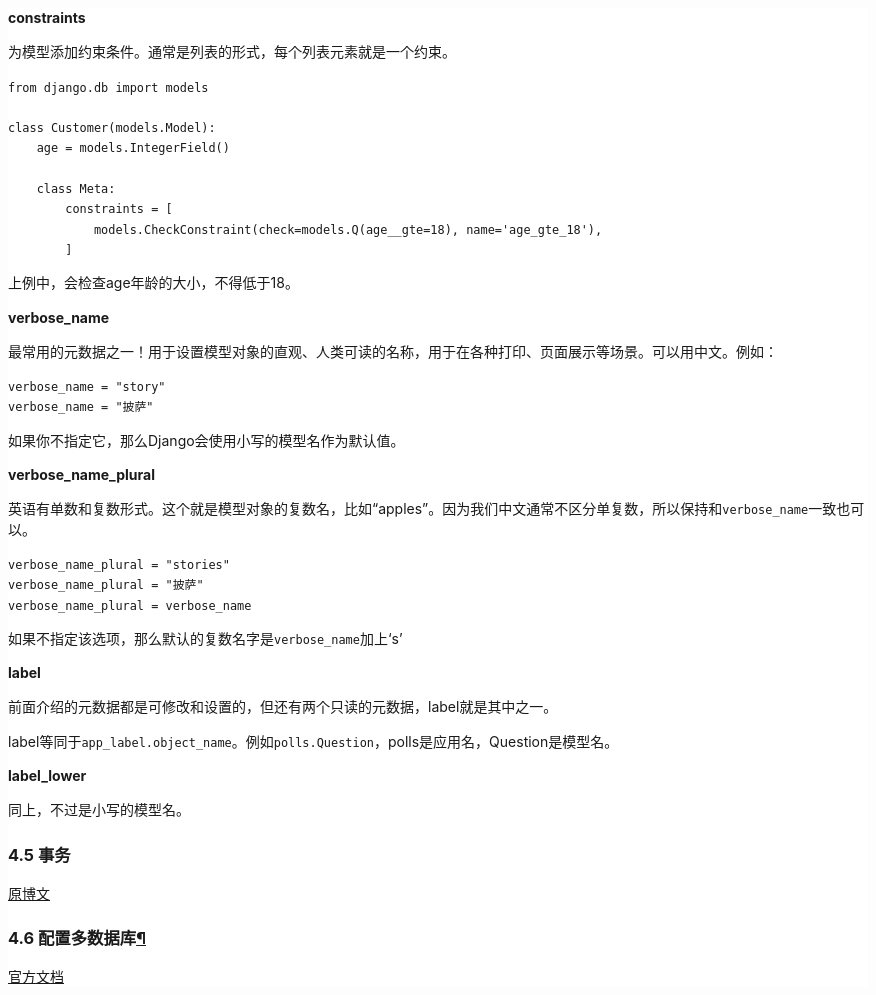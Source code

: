 **constraints**

为模型添加约束条件。通常是列表的形式，每个列表元素就是一个约束。

```
from django.db import models

class Customer(models.Model):
    age = models.IntegerField()

    class Meta:
        constraints = [
            models.CheckConstraint(check=models.Q(age__gte=18), name='age_gte_18'),
        ]
```

上例中，会检查age年龄的大小，不得低于18。

**verbose_name**

最常用的元数据之一！用于设置模型对象的直观、人类可读的名称，用于在各种打印、页面展示等场景。可以用中文。例如：

```
verbose_name = "story"
verbose_name = "披萨"
```

如果你不指定它，那么Django会使用小写的模型名作为默认值。

**verbose_name_plural**

英语有单数和复数形式。这个就是模型对象的复数名，比如“apples”。因为我们中文通常不区分单复数，所以保持和`verbose_name`一致也可以。

```
verbose_name_plural = "stories"
verbose_name_plural = "披萨"
verbose_name_plural = verbose_name
```

如果不指定该选项，那么默认的复数名字是`verbose_name`加上‘s’

**label**

前面介绍的元数据都是可修改和设置的，但还有两个只读的元数据，label就是其中之一。

label等同于`app_label.object_name`。例如`polls.Question`，polls是应用名，Question是模型名。

**label_lower**

同上，不过是小写的模型名。



### 4.5 事务

[原博文](https://www.jianshu.com/p/36af33d4eb42)

### 4.6 配置多数据库[¶](https://docs.djangoproject.com/zh-hans/3.0/topics/db/multi-db/#multiple-databases)

[官方文档](https://docs.djangoproject.com/zh-hans/3.0/topics/db/multi-db/)
